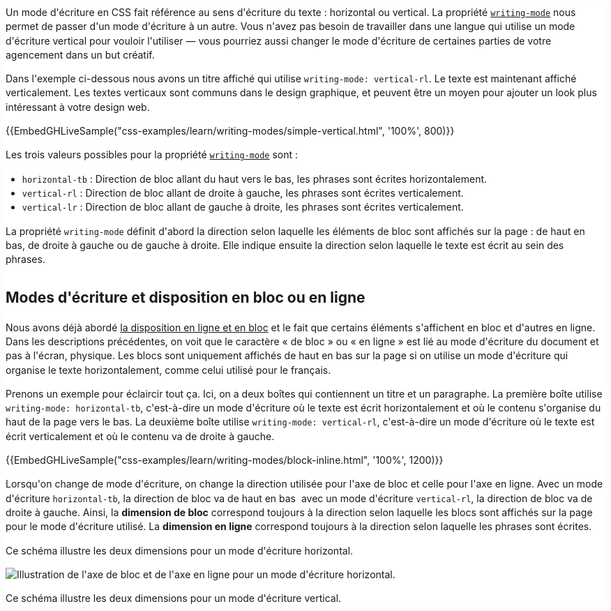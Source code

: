 Un mode d'écriture en CSS fait référence au sens d'écriture du texte : horizontal ou vertical. La propriété [`writing-mode`](/fr/docs/Web/CSS/writing-mode) nous permet de passer d'un mode d'écriture à un autre. Vous n'avez pas besoin de travailler dans une langue qui utilise un mode d'écriture vertical pour vouloir l'utiliser — vous pourriez aussi changer le mode d'écriture de certaines parties de votre agencement dans un but créatif.

Dans l'exemple ci-dessous nous avons un titre affiché qui utilise `writing-mode: vertical-rl`. Le texte est maintenant affiché verticalement. Les textes verticaux sont communs dans le design graphique, et peuvent être un moyen pour ajouter un look plus intéressant à votre design web.

{{EmbedGHLiveSample("css-examples/learn/writing-modes/simple-vertical.html", '100%', 800)}}

Les trois valeurs possibles pour la propriété [`writing-mode`](/fr/docs/Web/CSS/writing-mode) sont&nbsp;:

- `horizontal-tb`&nbsp;: Direction de bloc allant du haut vers le bas, les phrases sont écrites horizontalement.
- `vertical-rl`&nbsp;: Direction de bloc allant de droite à gauche, les phrases sont écrites verticalement.
- `vertical-lr`&nbsp;: Direction de bloc allant de gauche à droite, les phrases sont écrites verticalement.

La propriété `writing-mode` définit d'abord la direction selon laquelle les éléments de bloc sont affichés sur la page : de haut en bas, de droite à gauche ou de gauche à droite. Elle indique ensuite la direction selon laquelle le texte est écrit au sein des phrases.

## Modes d'écriture et disposition en bloc ou en ligne

Nous avons déjà abordé [la disposition en ligne et en bloc](/fr/docs/Learn/CSS/Building_blocks/The_box_model#block_and_inline_boxes) et le fait que certains éléments s'affichent en bloc et d'autres en ligne. Dans les descriptions précédentes, on voit que le caractère « de bloc » ou « en ligne » est lié au mode d'écriture du document et pas à l'écran, physique. Les blocs sont uniquement affichés de haut en bas sur la page si on utilise un mode d'écriture qui organise le texte horizontalement, comme celui utilisé pour le français.

Prenons un exemple pour éclaircir tout ça. Ici, on a deux boîtes qui contiennent un titre et un paragraphe. La première boîte utilise `writing-mode: horizontal-tb`, c'est-à-dire un mode d'écriture où le texte est écrit horizontalement et où le contenu s'organise du haut de la page vers le bas. La deuxième boîte utilise `writing-mode: vertical-rl`, c'est-à-dire un mode d'écriture où le texte est écrit verticalement et où le contenu va de droite à gauche.

{{EmbedGHLiveSample("css-examples/learn/writing-modes/block-inline.html", '100%', 1200)}}

Lorsqu'on change de mode d'écriture, on change la direction utilisée pour l'axe de bloc et celle pour l'axe en ligne. Avec un mode d'écriture `horizontal-tb`, la direction de bloc va de haut en bas  avec un mode d'écriture `vertical-rl`, la direction de bloc va de droite à gauche. Ainsi, la **dimension de bloc** correspond toujours à la direction selon laquelle les blocs sont affichés sur la page pour le mode d'écriture utilisé. La **dimension en ligne** correspond toujours à la direction selon laquelle les phrases sont écrites.

Ce schéma illustre les deux dimensions pour un mode d'écriture horizontal.

![Illustration de l'axe de bloc et de l'axe en ligne pour un mode d'écriture horizontal.](horizontal-tb.png)

Ce schéma illustre les deux dimensions pour un mode d'écriture vertical.
